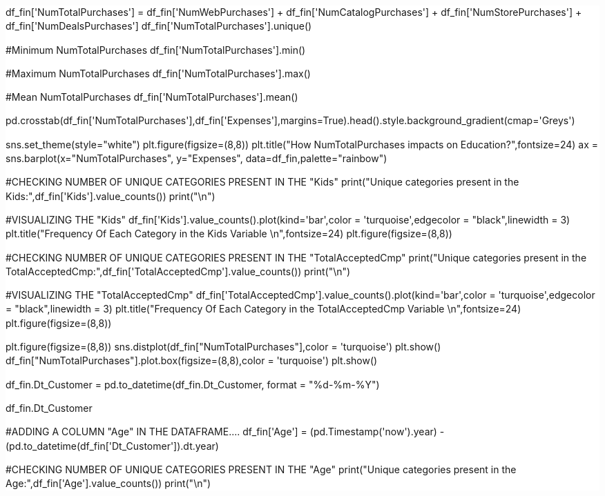 df_fin['NumTotalPurchases'] = df_fin['NumWebPurchases'] + df_fin['NumCatalogPurchases'] + df_fin['NumStorePurchases'] + df_fin['NumDealsPurchases']
df_fin['NumTotalPurchases'].unique()

#Minimum NumTotalPurchases
df_fin['NumTotalPurchases'].min()

#Maximum NumTotalPurchases
df_fin['NumTotalPurchases'].max()

#Mean NumTotalPurchases
df_fin['NumTotalPurchases'].mean()

pd.crosstab(df_fin['NumTotalPurchases'],df_fin['Expenses'],margins=True).head().style.background_gradient(cmap='Greys')

sns.set_theme(style="white")
plt.figure(figsize=(8,8))
plt.title("How NumTotalPurchases impacts on Education?",fontsize=24)
ax = sns.barplot(x="NumTotalPurchases", y="Expenses", data=df_fin,palette="rainbow")

#CHECKING NUMBER OF UNIQUE CATEGORIES PRESENT IN THE "Kids"
print("Unique categories present in the Kids:",df_fin['Kids'].value_counts())
print("\n")

#VISUALIZING THE "Kids"
df_fin['Kids'].value_counts().plot(kind='bar',color = 'turquoise',edgecolor = "black",linewidth = 3)
plt.title("Frequency Of Each Category in the Kids Variable \n",fontsize=24)
plt.figure(figsize=(8,8))

#CHECKING NUMBER OF UNIQUE CATEGORIES PRESENT IN THE "TotalAcceptedCmp"
print("Unique categories present in the TotalAcceptedCmp:",df_fin['TotalAcceptedCmp'].value_counts())
print("\n")

#VISUALIZING THE "TotalAcceptedCmp"
df_fin['TotalAcceptedCmp'].value_counts().plot(kind='bar',color = 'turquoise',edgecolor = "black",linewidth = 3)
plt.title("Frequency Of Each Category in the TotalAcceptedCmp Variable \n",fontsize=24)
plt.figure(figsize=(8,8))

plt.figure(figsize=(8,8))
sns.distplot(df_fin["NumTotalPurchases"],color = 'turquoise')
plt.show()
df_fin["NumTotalPurchases"].plot.box(figsize=(8,8),color = 'turquoise')
plt.show()

df_fin.Dt_Customer = pd.to_datetime(df_fin.Dt_Customer, format = "%d-%m-%Y")

df_fin.Dt_Customer

#ADDING A COLUMN "Age" IN THE DATAFRAME....
df_fin['Age'] = (pd.Timestamp('now').year) - (pd.to_datetime(df_fin['Dt_Customer']).dt.year)

#CHECKING NUMBER OF UNIQUE CATEGORIES PRESENT IN THE "Age"
print("Unique categories present in the Age:",df_fin['Age'].value_counts())
print("\n")
